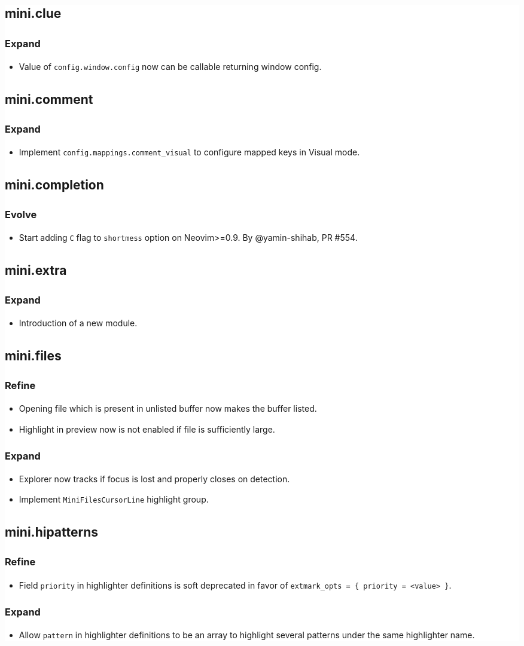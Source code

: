 ## mini.clue

### Expand

- Value of `config.window.config` now can be callable returning window config.

## mini.comment

### Expand

- Implement `config.mappings.comment_visual` to configure mapped keys in Visual mode.

## mini.completion

### Evolve

- Start adding `C` flag to `shortmess` option on Neovim>=0.9. By @yamin-shihab, PR #554.

## mini.extra

### Expand

- Introduction of a new module.

## mini.files

### Refine

- Opening file which is present in unlisted buffer now makes the buffer listed.

- Highlight in preview now is not enabled if file is sufficiently large.

### Expand

- Explorer now tracks if focus is lost and properly closes on detection.

- Implement `MiniFilesCursorLine` highlight group.

## mini.hipatterns

### Refine

- Field `priority` in highlighter definitions is soft deprecated in favor of `extmark_opts = { priority = <value> }`.

### Expand

- Allow `pattern` in highlighter definitions to be an array to highlight several patterns under the same highlighter name.

